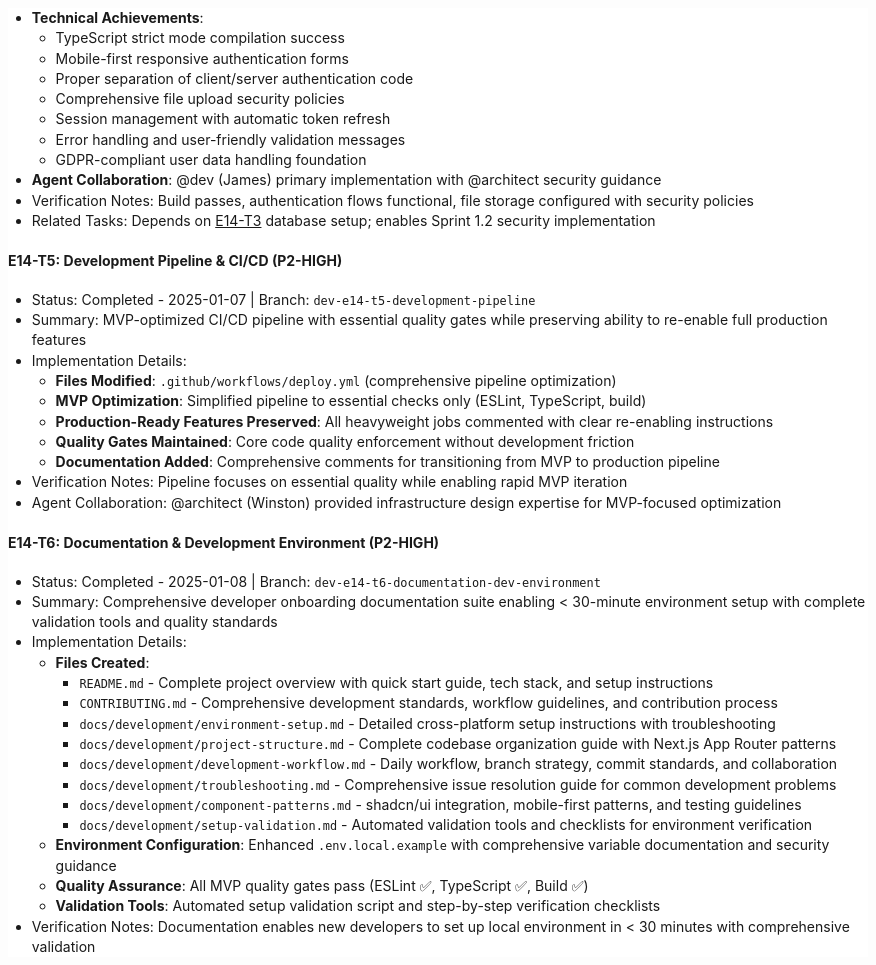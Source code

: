   - **Technical Achievements**:
    - TypeScript strict mode compilation success
    - Mobile-first responsive authentication forms
    - Proper separation of client/server authentication code
    - Comprehensive file upload security policies
    - Session management with automatic token refresh
    - Error handling and user-friendly validation messages
    - GDPR-compliant user data handling foundation
  - **Agent Collaboration**: @dev (James) primary implementation with @architect security guidance
- Verification Notes: Build passes, authentication flows functional, file storage configured with security policies
- Related Tasks: Depends on [E14-T3](docs/completed-tasks.md#e14-t3) database setup; enables Sprint 1.2 security implementation

<a id="e14-t5"></a>

#### E14-T5: Development Pipeline & CI/CD (P2-HIGH)

- Status: Completed - 2025-01-07 | Branch: `dev-e14-t5-development-pipeline`
- Summary: MVP-optimized CI/CD pipeline with essential quality gates while preserving ability to re-enable full production features
- Implementation Details:
  - **Files Modified**: `.github/workflows/deploy.yml` (comprehensive pipeline optimization)
  - **MVP Optimization**: Simplified pipeline to essential checks only (ESLint, TypeScript, build)
  - **Production-Ready Features Preserved**: All heavyweight jobs commented with clear re-enabling instructions
  - **Quality Gates Maintained**: Core code quality enforcement without development friction
  - **Documentation Added**: Comprehensive comments for transitioning from MVP to production pipeline
- Verification Notes: Pipeline focuses on essential quality while enabling rapid MVP iteration
- Agent Collaboration: @architect (Winston) provided infrastructure design expertise for MVP-focused optimization

<a id="e14-t6"></a>

#### E14-T6: Documentation & Development Environment (P2-HIGH)

- Status: Completed - 2025-01-08 | Branch: `dev-e14-t6-documentation-dev-environment`
- Summary: Comprehensive developer onboarding documentation suite enabling < 30-minute environment setup with complete validation tools and quality standards
- Implementation Details:
  - **Files Created**:
    - `README.md` - Complete project overview with quick start guide, tech stack, and setup instructions
    - `CONTRIBUTING.md` - Comprehensive development standards, workflow guidelines, and contribution process
    - `docs/development/environment-setup.md` - Detailed cross-platform setup instructions with troubleshooting
    - `docs/development/project-structure.md` - Complete codebase organization guide with Next.js App Router patterns
    - `docs/development/development-workflow.md` - Daily workflow, branch strategy, commit standards, and collaboration
    - `docs/development/troubleshooting.md` - Comprehensive issue resolution guide for common development problems
    - `docs/development/component-patterns.md` - shadcn/ui integration, mobile-first patterns, and testing guidelines
    - `docs/development/setup-validation.md` - Automated validation tools and checklists for environment verification
  - **Environment Configuration**: Enhanced `.env.local.example` with comprehensive variable documentation and security guidance
  - **Quality Assurance**: All MVP quality gates pass (ESLint ✅, TypeScript ✅, Build ✅)
  - **Validation Tools**: Automated setup validation script and step-by-step verification checklists
- Verification Notes: Documentation enables new developers to set up local environment in < 30 minutes with comprehensive validation